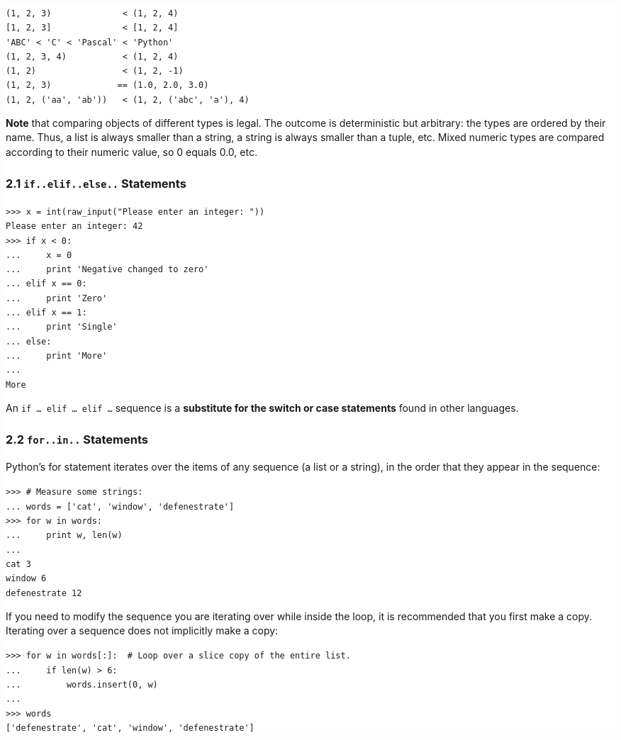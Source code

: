   ```
  (1, 2, 3)              < (1, 2, 4)
  [1, 2, 3]              < [1, 2, 4]
  'ABC' < 'C' < 'Pascal' < 'Python'
  (1, 2, 3, 4)           < (1, 2, 4)
  (1, 2)                 < (1, 2, -1)
  (1, 2, 3)             == (1.0, 2.0, 3.0)
  (1, 2, ('aa', 'ab'))   < (1, 2, ('abc', 'a'), 4)
  ```
  
  **Note** that comparing objects of different types is legal. The outcome is deterministic but arbitrary: the types are ordered by their name. Thus, a list is always smaller than a string, a string is always smaller than a tuple, etc. Mixed numeric types are compared according to their numeric value, so 0 equals 0.0, etc.

### 2.1 `if..elif..else..` Statements
```
>>> x = int(raw_input("Please enter an integer: "))
Please enter an integer: 42
>>> if x < 0:
...     x = 0
...     print 'Negative changed to zero'
... elif x == 0:
...     print 'Zero'
... elif x == 1:
...     print 'Single'
... else:
...     print 'More'
...
More
```
An `if … elif … elif …` sequence is a **substitute for the switch or case statements** found in other languages.

### 2.2 `for..in..` Statements
Python’s for statement iterates over the items of any sequence (a list or a string), in the order that they appear in the sequence:

```
>>> # Measure some strings:
... words = ['cat', 'window', 'defenestrate']
>>> for w in words:
...     print w, len(w)
...
cat 3
window 6
defenestrate 12
```

If you need to modify the sequence you are iterating over while inside the loop, it is recommended that you first make a copy. Iterating over a sequence does not implicitly make a copy: 

```
>>> for w in words[:]:  # Loop over a slice copy of the entire list.
...     if len(w) > 6:
...         words.insert(0, w)
...
>>> words
['defenestrate', 'cat', 'window', 'defenestrate']
```
